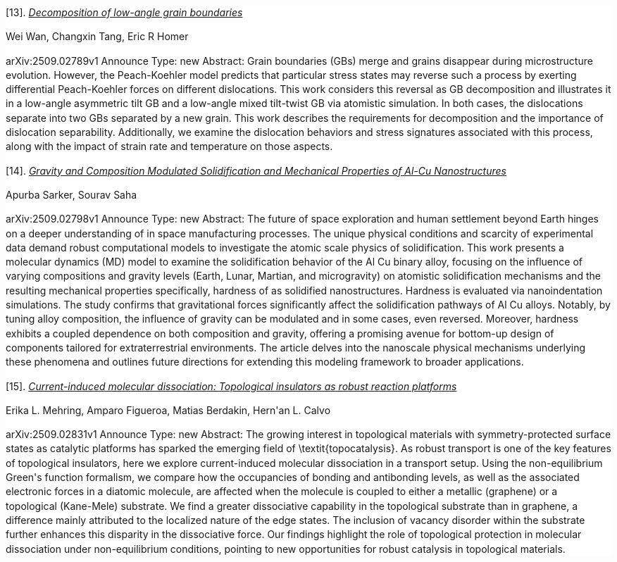[13]. [*Decomposition of low-angle grain boundaries*](https://arxiv.org/abs/2509.02789 "Decomposition of low-angle grain boundaries")

Wei Wan, Changxin Tang, Eric R Homer

arXiv:2509.02789v1 Announce Type: new 
Abstract: Grain boundaries (GBs) merge and grains disappear during microstructure evolution. However, the Peach-Koehler model predicts that particular stress states may reverse such a process by exerting differential Peach-Koehler forces on different dislocations. This work considers this reversal as GB decomposition and illustrates it in a low-angle asymmetric tilt GB and a low-angle mixed tilt-twist GB via atomistic simulation. In both cases, the dislocations separate into two GBs separated by a new grain. This work describes the requirements for decomposition and the importance of dislocation separability. Additionally, we examine the dislocation behaviors and stress signatures associated with this process, along with the impact of strain rate and temperature on those aspects.



[14]. [*Gravity and Composition Modulated Solidification and Mechanical Properties of Al-Cu Nanostructures*](https://arxiv.org/abs/2509.02798 "Gravity and Composition Modulated Solidification and Mechanical Properties of Al-Cu Nanostructures")

Apurba Sarker, Sourav Saha

arXiv:2509.02798v1 Announce Type: new 
Abstract: The future of space exploration and human settlement beyond Earth hinges on a deeper understanding of in space manufacturing processes. The unique physical conditions and scarcity of experimental data demand robust computational models to investigate the atomic scale physics of solidification. This work presents a molecular dynamics (MD) model to examine the solidification behavior of the Al Cu binary alloy, focusing on the influence of varying compositions and gravity levels (Earth, Lunar, Martian, and microgravity) on atomistic solidification mechanisms and the resulting mechanical properties specifically, hardness of as solidified nanostructures. Hardness is evaluated via nanoindentation simulations. The study confirms that gravitational forces significantly affect the solidification pathways of Al Cu alloys. Notably, by tuning alloy composition, the influence of gravity can be modulated and in some cases, even reversed. Moreover, hardness exhibits a coupled dependence on both composition and gravity, offering a promising avenue for bottom-up design of components tailored for extraterrestrial environments. The article delves into the nanoscale physical mechanisms underlying these phenomena and outlines future directions for extending this modeling framework to broader applications.



[15]. [*Current-induced molecular dissociation: Topological insulators as robust reaction platforms*](https://arxiv.org/abs/2509.02831 "Current-induced molecular dissociation: Topological insulators as robust reaction platforms")

Erika L. Mehring, Amparo Figueroa, Matias Berdakin, Hern\'an L. Calvo

arXiv:2509.02831v1 Announce Type: new 
Abstract: The growing interest in topological materials with symmetry-protected surface states as catalytic platforms has sparked the emerging field of \textit{topocatalysis}. As robust transport is one of the key features of topological insulators, here we explore current-induced molecular dissociation in a transport setup. Using the non-equilibrium Green's function formalism, we compare how the occupancies of bonding and antibonding levels, as well as the associated electronic forces in a diatomic molecule, are affected when the molecule is coupled to either a metallic (graphene) or a topological (Kane-Mele) substrate. We find a greater dissociative capability in the topological substrate than in graphene, a difference mainly attributed to the localized nature of the edge states. The inclusion of vacancy disorder within the substrate further enhances this disparity in the dissociative force. Our findings highlight the role of topological protection in molecular dissociation under non-equilibrium conditions, pointing to new opportunities for robust catalysis in topological materials.
